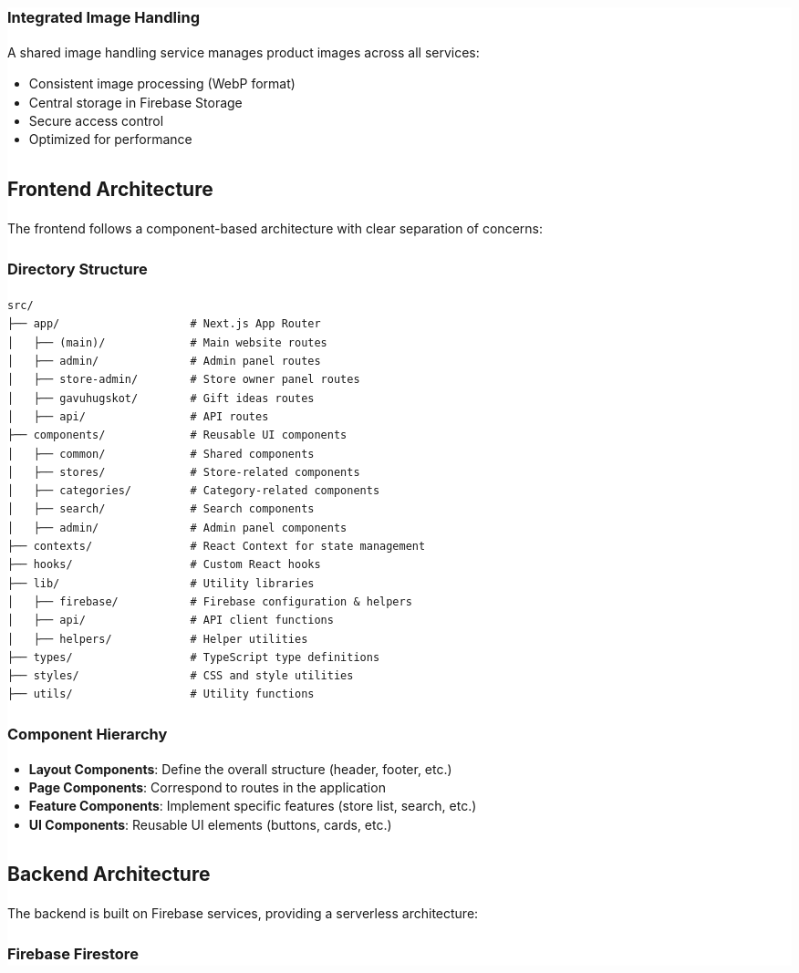 ### Integrated Image Handling

A shared image handling service manages product images across all services:
- Consistent image processing (WebP format)
- Central storage in Firebase Storage
- Secure access control
- Optimized for performance

## Frontend Architecture

The frontend follows a component-based architecture with clear separation of concerns:

### Directory Structure

```
src/
├── app/                    # Next.js App Router
│   ├── (main)/             # Main website routes
│   ├── admin/              # Admin panel routes
│   ├── store-admin/        # Store owner panel routes
│   ├── gavuhugskot/        # Gift ideas routes
│   ├── api/                # API routes
├── components/             # Reusable UI components
│   ├── common/             # Shared components
│   ├── stores/             # Store-related components
│   ├── categories/         # Category-related components
│   ├── search/             # Search components
│   ├── admin/              # Admin panel components
├── contexts/               # React Context for state management
├── hooks/                  # Custom React hooks
├── lib/                    # Utility libraries
│   ├── firebase/           # Firebase configuration & helpers
│   ├── api/                # API client functions
│   ├── helpers/            # Helper utilities
├── types/                  # TypeScript type definitions
├── styles/                 # CSS and style utilities
├── utils/                  # Utility functions
```

### Component Hierarchy

- **Layout Components**: Define the overall structure (header, footer, etc.)
- **Page Components**: Correspond to routes in the application
- **Feature Components**: Implement specific features (store list, search, etc.)
- **UI Components**: Reusable UI elements (buttons, cards, etc.)

## Backend Architecture

The backend is built on Firebase services, providing a serverless architecture:

### Firebase Firestore

